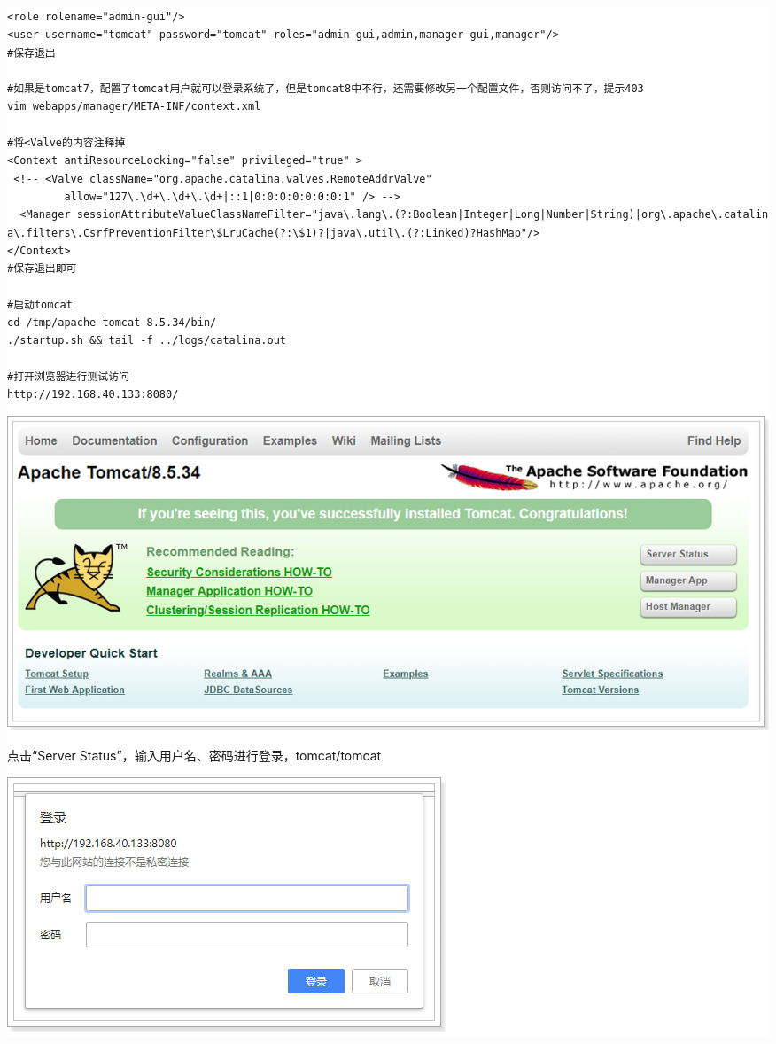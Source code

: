 ~~~shell
<role rolename="admin-gui"/>
<user username="tomcat" password="tomcat" roles="admin-gui,admin,manager-gui,manager"/>
#保存退出

#如果是tomcat7，配置了tomcat用户就可以登录系统了，但是tomcat8中不行，还需要修改另一个配置文件，否则访问不了，提示403
vim webapps/manager/META-INF/context.xml

#将<Valve的内容注释掉
<Context antiResourceLocking="false" privileged="true" >
 <!-- <Valve className="org.apache.catalina.valves.RemoteAddrValve"
         allow="127\.\d+\.\d+\.\d+|::1|0:0:0:0:0:0:0:1" /> -->
  <Manager sessionAttributeValueClassNameFilter="java\.lang\.(?:Boolean|Integer|Long|Number|String)|org\.apache\.catalina\.filters\.CsrfPreventionFilter\$LruCache(?:\$1)?|java\.util\.(?:Linked)?HashMap"/>
</Context>
#保存退出即可

#启动tomcat
cd /tmp/apache-tomcat-8.5.34/bin/
./startup.sh && tail -f ../logs/catalina.out

#打开浏览器进行测试访问
http://192.168.40.133:8080/

~~~

 ![1537886442880](assets.jvm3/1537886442880.png)

点击“Server Status”，输入用户名、密码进行登录，tomcat/tomcat

 ![1537886585179](assets.jvm3/1537886585179.png)